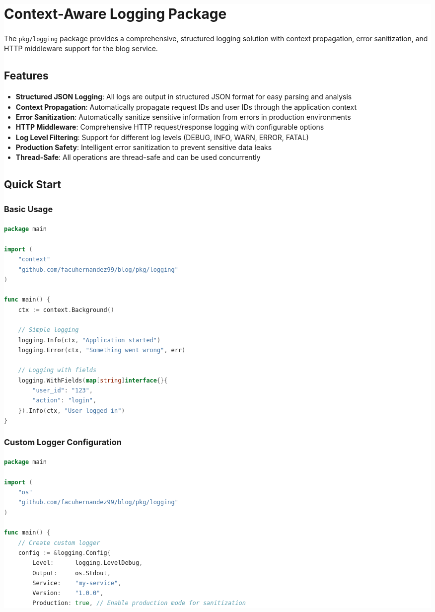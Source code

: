# Context-Aware Logging Package

The `pkg/logging` package provides a comprehensive, structured logging solution with context propagation, error sanitization, and HTTP middleware support for the blog service.

## Features

- **Structured JSON Logging**: All logs are output in structured JSON format for easy parsing and analysis
- **Context Propagation**: Automatically propagate request IDs and user IDs through the application context
- **Error Sanitization**: Automatically sanitize sensitive information from errors in production environments
- **HTTP Middleware**: Comprehensive HTTP request/response logging with configurable options
- **Log Level Filtering**: Support for different log levels (DEBUG, INFO, WARN, ERROR, FATAL)
- **Production Safety**: Intelligent error sanitization to prevent sensitive data leaks
- **Thread-Safe**: All operations are thread-safe and can be used concurrently

## Quick Start

### Basic Usage

```go
package main

import (
    "context"
    "github.com/facuhernandez99/blog/pkg/logging"
)

func main() {
    ctx := context.Background()
    
    // Simple logging
    logging.Info(ctx, "Application started")
    logging.Error(ctx, "Something went wrong", err)
    
    // Logging with fields
    logging.WithFields(map[string]interface{}{
        "user_id": "123",
        "action": "login",
    }).Info(ctx, "User logged in")
}
```

### Custom Logger Configuration

```go
package main

import (
    "os"
    "github.com/facuhernandez99/blog/pkg/logging"
)

func main() {
    // Create custom logger
    config := &logging.Config{
        Level:      logging.LevelDebug,
        Output:     os.Stdout,
        Service:    "my-service",
        Version:    "1.0.0",
        Production: true, // Enable production mode for sanitization
```